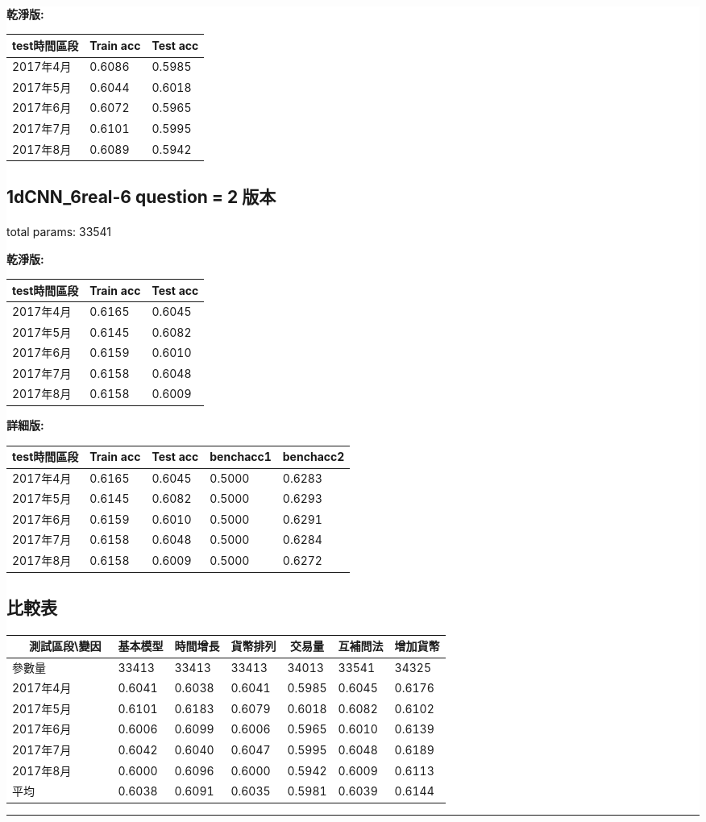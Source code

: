 **乾淨版:**  

| test時間區段 | Train acc | Test acc | 
| --------   | --------  | -------- | 
| 2017年4月   | 0.6086    | 0.5985   | 
| 2017年5月   | 0.6044    | 0.6018   | 
| 2017年6月   | 0.6072    | 0.5965   | 
| 2017年7月   | 0.6101    | 0.5995   | 
| 2017年8月   | 0.6089    | 0.5942   | 
## 1dCNN_6real-6 question = 2 版本

total params: 33541  

**乾淨版:**  

| test時間區段 | Train acc | Test acc | 
| --------   | --------  | -------- | 
| 2017年4月   | 0.6165    | 0.6045   | 
| 2017年5月   | 0.6145    | 0.6082   | 
| 2017年6月   | 0.6159    | 0.6010   | 
| 2017年7月   | 0.6158    | 0.6048   | 
| 2017年8月   | 0.6158    | 0.6009   | 

**詳細版:**  

| test時間區段 | Train acc | Test acc | benchacc1 | benchacc2 | 
| --------   | --------  | -------- | --------  | -------- | 
| 2017年4月   | 0.6165    | 0.6045   | 0.5000    | 0.6283   | 
| 2017年5月   | 0.6145    | 0.6082   | 0.5000    | 0.6293   | 
| 2017年6月   | 0.6159    | 0.6010   | 0.5000    | 0.6291   | 
| 2017年7月   | 0.6158    | 0.6048   | 0.5000    | 0.6284   | 
| 2017年8月   | 0.6158    | 0.6009   | 0.5000    | 0.6272   | 

## 比較表

| 　測試區段\變因　 |基本模型| 時間增長  | 貨幣排列 | 交易量 |  互補問法 | 增加貨幣| 
| --------   | --------  | -------- | --------  | -------- |-------- |-------- | 
| 參數量       | 33413    | 33413   | 33413    | 34013    | 33541   |34325   | 
| 2017年4月   | 0.6041    | 0.6038   | 0.6041    | 0.5985    | 0.6045   | 0.6176  | 
| 2017年5月   | 0.6101    | 0.6183   | 0.6079    | 0.6018    | 0.6082   | 0.6102  | 
| 2017年6月   | 0.6006    | 0.6099   | 0.6006    | 0.5965    | 0.6010   | 0.6139  | 
| 2017年7月   | 0.6042    | 0.6040   | 0.6047    | 0.5995    | 0.6048   | 0.6189  | 
| 2017年8月   | 0.6000    | 0.6096   | 0.6000    | 0.5942    | 0.6009   | 0.6113  | 
| 平均   | 0.6038    | 0.6091   | 0.6035     | 0.5981    | 0.6039   |0.6144   | 

---